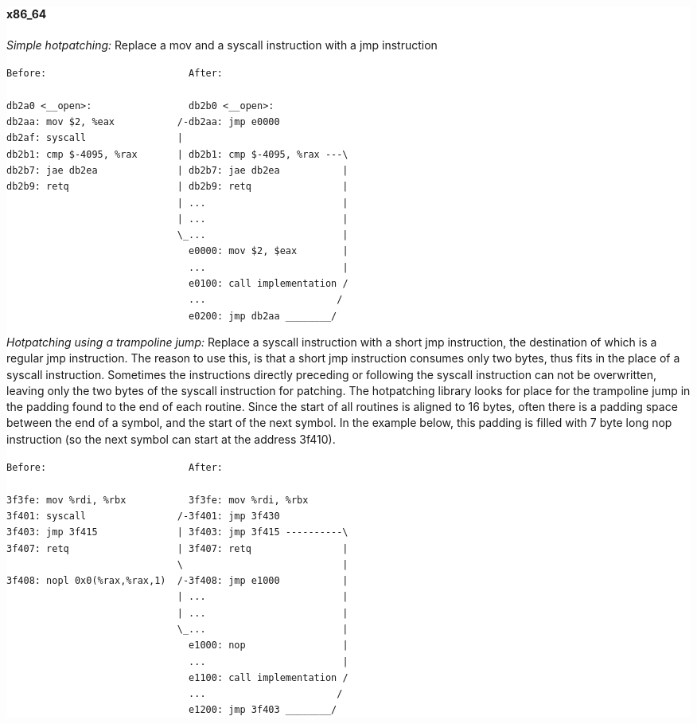 #### x86_64 ####

*Simple hotpatching:*
Replace a mov and a syscall instruction with a jmp instruction
```
Before:                         After:

db2a0 <__open>:                 db2b0 <__open>:
db2aa: mov $2, %eax           /-db2aa: jmp e0000
db2af: syscall                |
db2b1: cmp $-4095, %rax       | db2b1: cmp $-4095, %rax ---\
db2b7: jae db2ea              | db2b7: jae db2ea           |
db2b9: retq                   | db2b9: retq                |
                              | ...                        |
                              | ...                        |
                              \_...                        |
                                e0000: mov $2, $eax        |
                                ...                        |
                                e0100: call implementation /
                                ...                       /
                                e0200: jmp db2aa ________/
```
*Hotpatching using a trampoline jump:*
Replace a syscall instruction with a short jmp instruction,
the destination of which is a regular jmp instruction.
The reason to use this, is that a short jmp instruction
consumes only two bytes, thus fits in the place of a syscall
instruction. Sometimes the instructions directly preceding
or following the syscall instruction can not be overwritten,
leaving only the two bytes of the syscall instruction
for patching.
The hotpatching library looks for place for the trampoline jump
in the padding found to the end of each routine. Since the start
of all routines is aligned to 16 bytes, often there is a padding
space between the end of a symbol, and the start of the next symbol.
In the example below, this padding is filled with 7 byte long
nop instruction (so the next symbol can start at the address 3f410).
```
Before:                         After:

3f3fe: mov %rdi, %rbx           3f3fe: mov %rdi, %rbx
3f401: syscall                /-3f401: jmp 3f430
3f403: jmp 3f415              | 3f403: jmp 3f415 ----------\
3f407: retq                   | 3f407: retq                |
                              \                            |
3f408: nopl 0x0(%rax,%rax,1)  /-3f408: jmp e1000           |
                              | ...                        |
                              | ...                        |
                              \_...                        |
                                e1000: nop                 |
                                ...                        |
                                e1100: call implementation /
                                ...                       /
                                e1200: jmp 3f403 ________/

```
